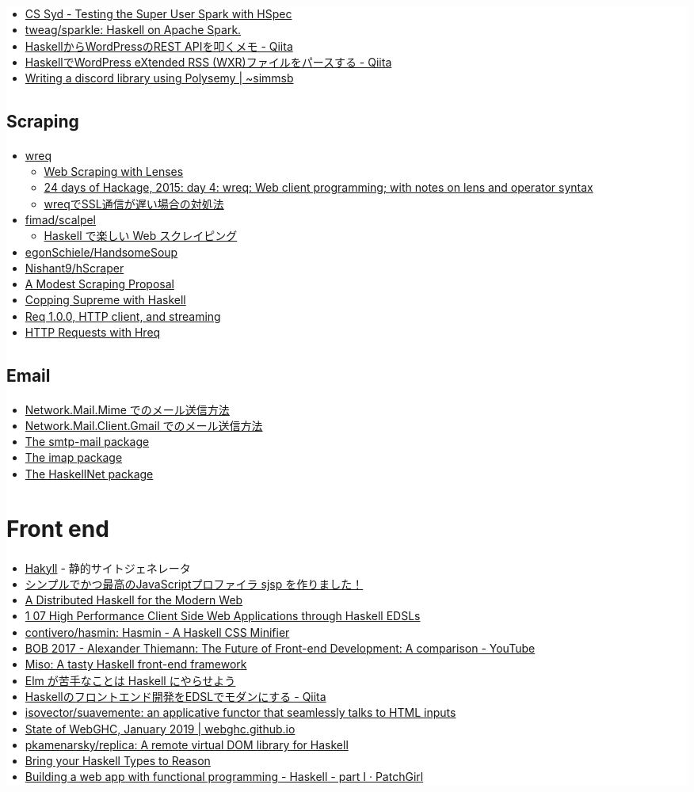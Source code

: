 * [CS Syd - Testing the Super User Spark with HSpec](https://cs-syd.eu/posts/2016-02-28-testing-the-super-user-spark-with-hspec.html)
* [tweag/sparkle: Haskell on Apache Spark.](https://github.com/tweag/sparkle)
* [HaskellからWordPressのREST APIを叩くメモ - Qiita](https://qiita.com/mod_poppo/items/5e0472e7171a7574abc3)
* [HaskellでWordPress eXtended RSS (WXR)ファイルをパースする - Qiita](https://qiita.com/mod_poppo/items/c0847757a6b7679a8891)
* [Writing a discord library using Polysemy \| ~simmsb](https://nitros12.github.io/writing-a-discord-library-using-polysemy/)

Scraping
--------
* [wreq](http://www.serpentine.com/wreq/)
  * [Web Scraping with Lenses](http://two-wrongs.com/web-scraping-with-lenses)
  * [24 days of Hackage, 2015: day 4: wreq: Web client programming; with notes on lens and operator syntax](http://conscientiousprogrammer.com/blog/2015/12/04/24-days-of-hackage-2015-day-4-wreq-web-client-programming-with-notes-on-lens-and-operator-syntax/)
  * [wreqでSSL通信が遅い場合の対処法](http://qiita.com/hiratara/items/972acd4f1c85a348e712)
* [fimad/scalpel](https://github.com/fimad/scalpel)
  * [Haskell で楽しい Web スクレイピング](http://qiita.com/na-o-ys/items/30a4950d5391911493c2)
* [egonSchiele/HandsomeSoup](https://github.com/egonSchiele/HandsomeSoup)
* [Nishant9/hScraper](https://github.com/Nishant9/hScraper)
* [A Modest Scraping Proposal](http://www.shimweasel.com/2017/07/13/a-modest-scraping-proposal)
* [Copping Supreme with Haskell](http://rickyhan.com/jekyll/update/2017/09/27/copping-supreme-with-haskell.html)
* [Req 1.0.0, HTTP client, and streaming](https://markkarpov.com/post/req-1.0.0-http-client-and-streaming.html)
* [HTTP Requests with Hreq](https://lukwagoallan.com/posts/http-requests-with-hreq)

Email
-----
* [Network.Mail.Mime でのメール送信方法](http://qiita.com/satosystems/items/43ad35db2a289c15c998)
* [Network.Mail.Client.Gmail でのメール送信方法](http://qiita.com/satosystems/items/c6c57d6d3b813d3dcb23)
* [The smtp-mail package](https://hackage.haskell.org/package/smtp-mail)
* [The imap package](https://hackage.haskell.org/package/imap)
* [The HaskellNet package](http://hackage.haskell.org/package/HaskellNet)

Front end
=========
* [Hakyll](https://github.com/lotz84/haskell/blob/master/docs/haskell-made-tools.md#hakyll) - 静的サイトジェネレータ
* [シンプルでかつ最高のJavaScriptプロファイラ sjsp を作りました！](http://itchyny.hatenablog.com/entry/2015/07/01/120000)
* [A Distributed Haskell for the Modern Web](http://ekblad.cc/lic.pdf)
* [1 07 High Performance Client Side Web Applications through Haskell EDSLs](https://www.youtube.com/watch?v=gQmDeq9eyF8)
* [contivero/hasmin: Hasmin - A Haskell CSS Minifier](https://github.com/contivero/hasmin)
* [BOB 2017 - Alexander Thiemann: The Future of Front-end Development: A comparison - YouTube](https://www.youtube.com/watch?v=BZfvoW8wixU)
* [Miso: A tasty Haskell front-end framework](https://haskell-miso.org/)
* [Elm が苦手なことは Haskell にやらせよう](https://speakerdeck.com/ytaka23/we-are-javascripters-19th)
* [Haskellのフロントエンド開発をEDSLでモダンにする - Qiita](https://qiita.com/peus/items/8badef3e6e0b03b1e790)
* [isovector/suavemente: an applicative functor that seamlessly talks to HTML inputs](https://github.com/isovector/suavemente)
* [State of WebGHC, January 2019 \| webghc.github.io](https://webghc.github.io/2019/01/18/state-of-webghc-january-2019.html)
* [pkamenarsky/replica: A remote virtual DOM library for Haskell](https://github.com/pkamenarsky/replica)
* [Bring your Haskell Types to Reason](https://www.stackbuilders.com/news/bring-your-haskell-types-to-reason)
* [Building a web app with functional programming - Haskell - part I · PatchGirl](https://blog.patchgirl.io/haskell/2020/03/08/haskell-part-I.html)
